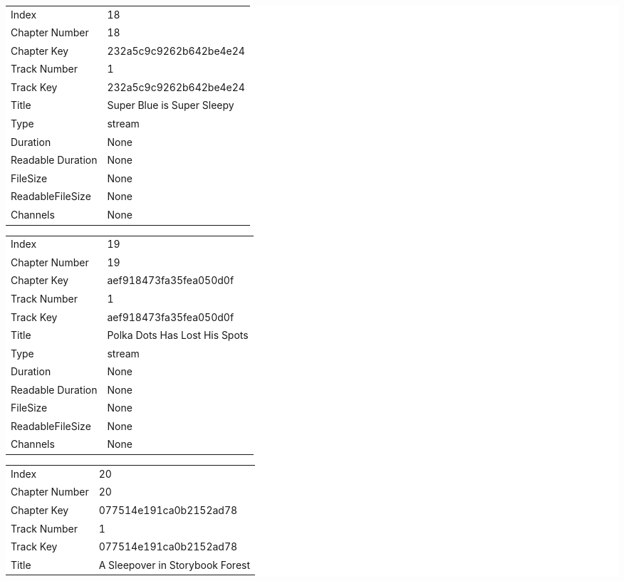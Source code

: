 |  |  |
| - | - |
| Index | 18 |
| Chapter Number | 18 |
| Chapter Key | 232a5c9c9262b642be4e24 |
| Track Number | 1 |
| Track Key | 232a5c9c9262b642be4e24 |
| Title | Super Blue is Super Sleepy |
| Type | stream |
| Duration | None |
| Readable Duration | None |
| FileSize | None |
| ReadableFileSize | None |
| Channels | None |

|  |  |
| - | - |
| Index | 19 |
| Chapter Number | 19 |
| Chapter Key | aef918473fa35fea050d0f |
| Track Number | 1 |
| Track Key | aef918473fa35fea050d0f |
| Title | Polka Dots Has Lost His Spots |
| Type | stream |
| Duration | None |
| Readable Duration | None |
| FileSize | None |
| ReadableFileSize | None |
| Channels | None |

|  |  |
| - | - |
| Index | 20 |
| Chapter Number | 20 |
| Chapter Key | 077514e191ca0b2152ad78 |
| Track Number | 1 |
| Track Key | 077514e191ca0b2152ad78 |
| Title | A Sleepover in Storybook Forest |